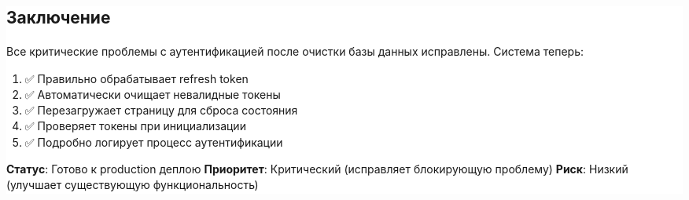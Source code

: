 ## Заключение

Все критические проблемы с аутентификацией после очистки базы данных исправлены. Система теперь:

1. ✅ Правильно обрабатывает refresh token
2. ✅ Автоматически очищает невалидные токены
3. ✅ Перезагружает страницу для сброса состояния
4. ✅ Проверяет токены при инициализации
5. ✅ Подробно логирует процесс аутентификации

**Статус**: Готово к production деплою
**Приоритет**: Критический (исправляет блокирующую проблему)
**Риск**: Низкий (улучшает существующую функциональность)
